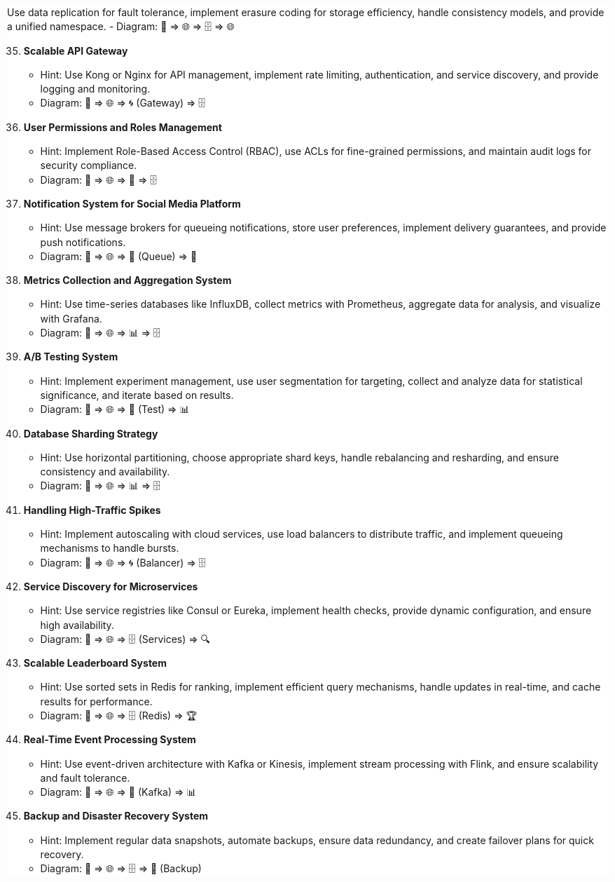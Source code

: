  Use data replication for fault tolerance, implement erasure coding for storage efficiency, handle consistency models, and provide a unified namespace.
    - Diagram: 👤 => 🌐 => 🗄️ => 🌐

35. **Scalable API Gateway**
    - Hint: Use Kong or Nginx for API management, implement rate limiting, authentication, and service discovery, and provide logging and monitoring.
    - Diagram: 👤 => 🌐 => 🌀 (Gateway) => 🗄️

36. **User Permissions and Roles Management**
    - Hint: Implement Role-Based Access Control (RBAC), use ACLs for fine-grained permissions, and maintain audit logs for security compliance.
    - Diagram: 👤 => 🌐 => 🔐 => 🗄️

37. **Notification System for Social Media Platform**
    - Hint: Use message brokers for queueing notifications, store user preferences, implement delivery guarantees, and provide push notifications.
    - Diagram: 👤 => 🌐 => 📨 (Queue) => 📲

38. **Metrics Collection and Aggregation System**
    - Hint: Use time-series databases like InfluxDB, collect metrics with Prometheus, aggregate data for analysis, and visualize with Grafana.
    - Diagram: 👤 => 🌐 => 📊 => 🗄️

39. **A/B Testing System**
    - Hint: Implement experiment management, use user segmentation for targeting, collect and analyze data for statistical significance, and iterate based on results.
    - Diagram: 👤 => 🌐 => 🔀 (Test) => 📊

40. **Database Sharding Strategy**
    - Hint: Use horizontal partitioning, choose appropriate shard keys, handle rebalancing and resharding, and ensure consistency and availability.
    - Diagram: 👤 => 🌐 => 📊 => 🗄️

41. **Handling High-Traffic Spikes**
    - Hint: Implement autoscaling with cloud services, use load balancers to distribute traffic, and implement queueing mechanisms to handle bursts.
    - Diagram: 👤 => 🌐 => 🌀 (Balancer) => 🗄️

42. **Service Discovery for Microservices**
    - Hint: Use service registries like Consul or Eureka, implement health checks, provide dynamic configuration, and ensure high availability.
    - Diagram: 👤 => 🌐 => 🗄️ (Services) => 🔍

43. **Scalable Leaderboard System**
    - Hint: Use sorted sets in Redis for ranking, implement efficient query mechanisms, handle updates in real-time, and cache results for performance.
    - Diagram: 👤 => 🌐 => 🗄️ (Redis) => 🏆

44. **Real-Time Event Processing System**
    - Hint: Use event-driven architecture with Kafka or Kinesis, implement stream processing with Flink, and ensure scalability and fault tolerance.
    - Diagram: 👤 => 🌐 => 📨 (Kafka) => 📊

45. **Backup and Disaster Recovery System**
    - Hint: Implement regular data snapshots, automate backups, ensure data redundancy, and create failover plans for quick recovery.
    - Diagram: 👤 => 🌐 => 🗄️ => 🔄 (Backup)
